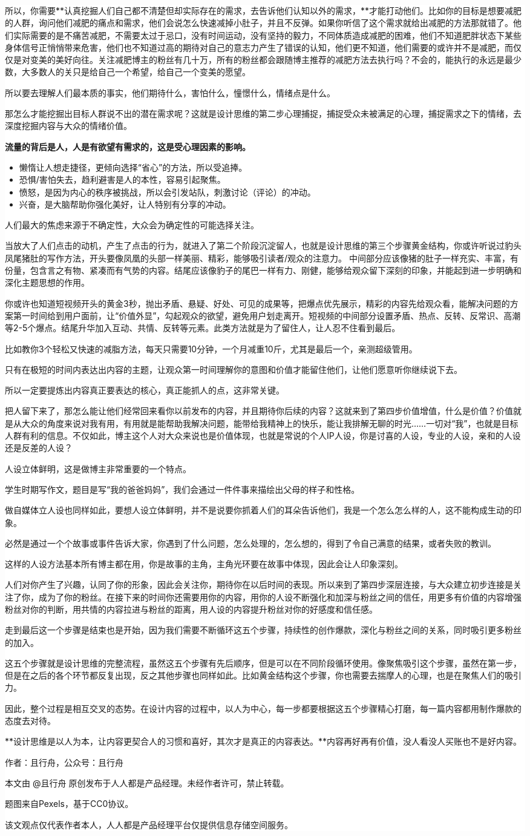 所以，你需要**认真挖掘人们自己都不清楚但却实际存在的需求，去告诉他们认知以外的需求，**才能打动他们。比如你的目标是想要减肥的人群，询问他们减肥的痛点和需求，他们会说怎么快速减掉小肚子，并且不反弹。如果你听信了这个需求就给出减肥的方法那就错了。他们实际需要的是不痛苦减肥，不需要太过于忌口，没有时间运动，没有坚持的毅力，不同体质造成减肥的困难，他们不知道肥胖状态下某些身体信号正悄悄带来危害，他们也不知道过高的期待对自己的意志力产生了错误的认知，他们更不知道，他们需要的或许并不是减肥，而仅仅是对变美的美好向往。关注减肥博主的粉丝有几十万，所有的粉丝都会跟随博主推荐的减肥方法去执行吗？不会的，能执行的永远是最少数，大多数人的关只是给自己一个希望，给自己一个变美的愿望。

所以要去理解人们最本质的事实，他们期待什么，害怕什么，憧憬什么，情绪点是什么。

那怎么才能挖掘出目标人群说不出的潜在需求呢？这就是设计思维的第二步心理捕捉，捕捉受众未被满足的心理，捕捉需求之下的情绪，去深度挖掘内容与大众的情绪价值。

**流量的背后是人，人是有欲望有需求的，这是受心理因素的影响。**

*   懒惰让人想走捷径，更倾向选择“省心”的方法，所以受追捧。
*   恐惧/害怕失去，趋利避害是人的本性，容易引起聚焦。
*   愤怒，是因为内心的秩序被挑战，所以会引发站队，刺激讨论（评论）的冲动。
*   兴奋，是大脑帮助你强化美好，让人特别有分享的冲动。

人们最大的焦虑来源于不确定性，大众会为确定性的可能选择关注。

当放大了人们点击的动机，产生了点击的行为，就进入了第二个阶段沉淀留人，也就是设计思维的第三个步骤黄金结构，你或许听说过豹头凤尾猪肚的写作方法，开头要像凤凰的头部一样美丽、精彩，能够吸引读者/观众的注意力。 中间部分应该像猪的肚子一样充实、丰富，有份量，包含言之有物、紧凑而有气势的内容。结尾应该像豹子的尾巴一样有力、刚健，能够给观众留下深刻的印象，并能起到进一步明确和深化主题思想的作用。

你或许也知道短视频开头的黄金3秒，抛出矛盾、悬疑、好处、可见的成果等，把爆点优先展示，精彩的内容先给观众看，能解决问题的方案第一时间给到用户面前，让“价值外显”，勾起观众的欲望，避免用户划走离开。短视频的中间部分设置矛盾、热点、反转、反常识、高潮等2-5个爆点。结尾升华加入互动、共情、反转等元素。此类方法就是为了留住人，让人忍不住看到最后。

比如教你3个轻松又快速的减脂方法，每天只需要10分钟，一个月减重10斤，尤其是最后一个，亲测超级管用。

只有在极短的时间内表达出内容的主题，让观众第一时间理解你的意图和价值才能留住他们，让他们愿意听你继续说下去。

所以一定要提炼出内容真正要表达的核心，真正能抓人的点，这非常关键。

把人留下来了，那怎么能让他们经常回来看你以前发布的内容，并且期待你后续的内容？这就来到了第四步价值增值，什么是价值？价值就是从大众的角度来说对我有用，有用就是能帮助我解决问题，能带给我精神上的快乐，能让我排解无聊的时光……一切对“我”，也就是目标人群有利的信息。不仅如此，博主这个人对大众来说也是价值体现，也就是常说的个人IP人设，你是讨喜的人设，专业的人设，亲和的人设还是反差的人设？

人设立体鲜明，这是做博主非常重要的一个特点。

学生时期写作文，题目是写“我的爸爸妈妈”，我们会通过一件件事来描绘出父母的样子和性格。

做自媒体立人设也同样如此，要想人设立体鲜明，并不是说要你抓着人们的耳朵告诉他们，我是一个怎么怎么样的人，这不能构成生动的印象。

必然是通过一个个故事或事件告诉大家，你遇到了什么问题，怎么处理的，怎么想的，得到了令自己满意的结果，或者失败的教训。

这样的人设方法基本所有博主都在用，你是故事的主角，主角光环要在故事中体现，因此会让人印象深刻。

人们对你产生了兴趣，认同了你的形象，因此会关注你，期待你在以后时间的表现。所以来到了第四步深层连接，与大众建立初步连接是关注了你，成为了你的粉丝。在接下来的时间你还需要用你的内容，用你的人设不断强化和加深与粉丝之间的信任，用更多有价值的内容增强粉丝对你的判断，用共情的内容拉进与粉丝的距离，用人设的内容提升粉丝对你的好感度和信任感。

走到最后这一个步骤是结束也是开始，因为我们需要不断循环这五个步骤，持续性的创作爆款，深化与粉丝之间的关系，同时吸引更多粉丝的加入。

这五个步骤就是设计思维的完整流程，虽然这五个步骤有先后顺序，但是可以在不同阶段循环使用。像聚焦吸引这个步骤，虽然在第一步，但是在之后的各个环节都反复出现，反之其他步骤也同样如此。比如黄金结构这个步骤，你也需要去揣摩人的心理，也是在聚焦人们的吸引力。

因此，整个过程是相互交叉的态势。在设计内容的过程中，以人为中心，每一步都要根据这五个步骤精心打磨，每一篇内容都用制作爆款的态度去对待。

**设计思维是以人为本，让内容更契合人的习惯和喜好，其次才是真正的内容表达。**内容再好再有价值，没人看没人买账也不是好内容。

作者：且行舟，公众号：且行舟

本文由 @且行舟 原创发布于人人都是产品经理。未经作者许可，禁止转载。

题图来自Pexels，基于CC0协议。

该文观点仅代表作者本人，人人都是产品经理平台仅提供信息存储空间服务。
